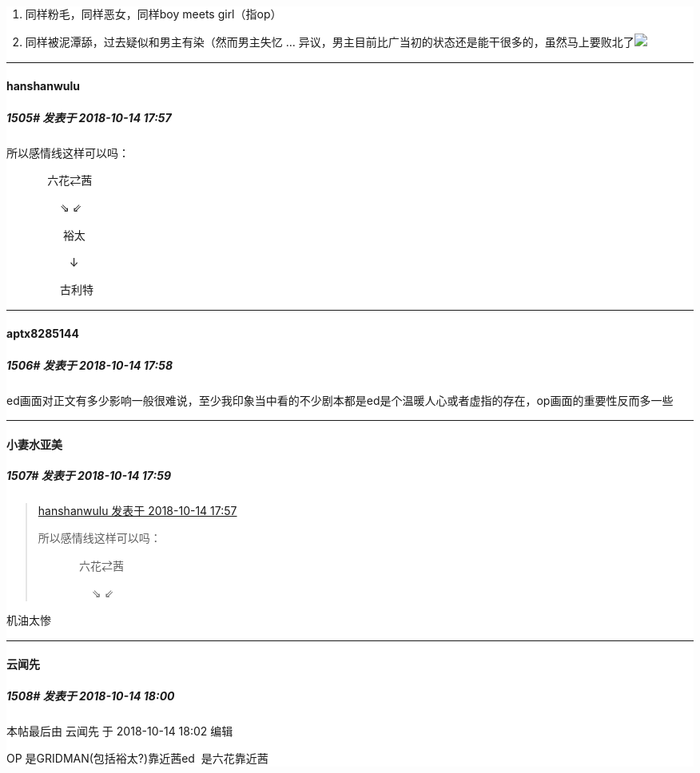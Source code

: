 1. 同样粉毛，同样恶女，同样boy meets girl（指op）

2. 同样被泥潭舔，过去疑似和男主有染（然而男主失忆 ...</blockquote>
异议，男主目前比广当初的状态还是能干很多的，虽然马上要败北了<img src="https://static.saraba1st.com/image/smiley/face2017/037.png" referrerpolicy="no-referrer">


-----

####  hanshanwulu  
##### 1505#       发表于 2018-10-14 17:57


所以感情线这样可以吗：

             六花⇄茜

                 ⇘ ⇙

                  裕太

                    ↓

                 古利特


-----

####  aptx8285144  
##### 1506#       发表于 2018-10-14 17:58


ed画面对正文有多少影响一般很难说，至少我印象当中看的不少剧本都是ed是个温暖人心或者虚指的存在，op画面的重要性反而多一些


-----

####  小妻水亚美  
##### 1507#       发表于 2018-10-14 17:59


<blockquote><a href="httphttps://bbs.saraba1st.com/2b/forum.php?mod=redirect&amp;goto=findpost&amp;pid=41263924&amp;ptid=1527697" target="_blank">hanshanwulu 发表于 2018-10-14 17:57</a>

所以感情线这样可以吗：

             六花⇄茜

                 ⇘ ⇙</blockquote>
机油太惨


-----

####  云闻先  
##### 1508#       发表于 2018-10-14 18:00


 本帖最后由 云闻先 于 2018-10-14 18:02 编辑 

OP 是GRIDMAN(包括裕太?)靠近茜ed  是六花靠近茜 
